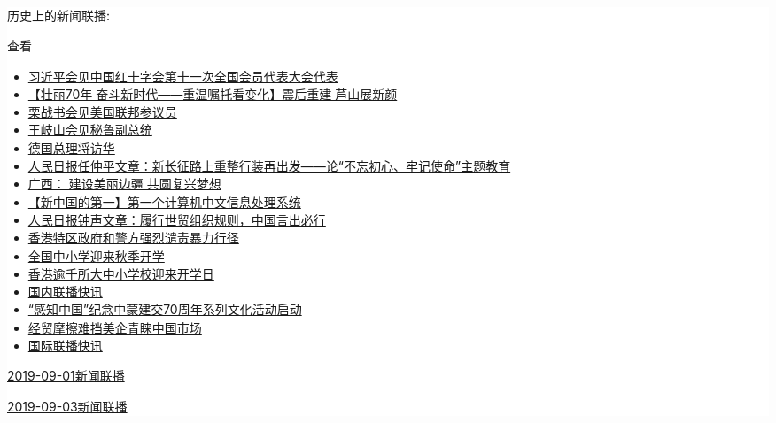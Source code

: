 




历史上的新闻联播:

 查看
 

* [习近平会见中国红十字会第十一次全国会员代表大会代表](#习近平会见中国红十字会第十一次全国会员代表大会代表)
* [【壮丽70年 奋斗新时代——重温嘱托看变化】震后重建 芦山展新颜](#【壮丽70年-奋斗新时代——重温嘱托看变化】震后重建-芦山展新颜)
* [栗战书会见美国联邦参议员](#栗战书会见美国联邦参议员)
* [王岐山会见秘鲁副总统](#王岐山会见秘鲁副总统)
* [德国总理将访华](#德国总理将访华)
* [人民日报任仲平文章：新长征路上重整行装再出发——论“不忘初心、牢记使命”主题教育](#人民日报任仲平文章：新长征路上重整行装再出发——论“不忘初心、牢记使命”主题教育)
* [广西： 建设美丽边疆 共圆复兴梦想](#广西：-建设美丽边疆-共圆复兴梦想)
* [【新中国的第一】第一个计算机中文信息处理系统](#【新中国的第一】第一个计算机中文信息处理系统)
* [人民日报钟声文章：履行世贸组织规则，中国言出必行](#人民日报钟声文章：履行世贸组织规则，中国言出必行)
* [香港特区政府和警方强烈谴责暴力行径](#香港特区政府和警方强烈谴责暴力行径)
* [全国中小学迎来秋季开学](#全国中小学迎来秋季开学)
* [香港逾千所大中小学校迎来开学日](#香港逾千所大中小学校迎来开学日)
* [国内联播快讯](#国内联播快讯)
* [“感知中国”纪念中蒙建交70周年系列文化活动启动](#“感知中国”纪念中蒙建交70周年系列文化活动启动)
* [经贸摩擦难挡美企青睐中国市场](#经贸摩擦难挡美企青睐中国市场)
* [国际联播快讯](#国际联播快讯)






[2019-09-01新闻联播](/xinwenlianbo/20190901)


[2019-09-03新闻联播](/xinwenlianbo/20190903)



